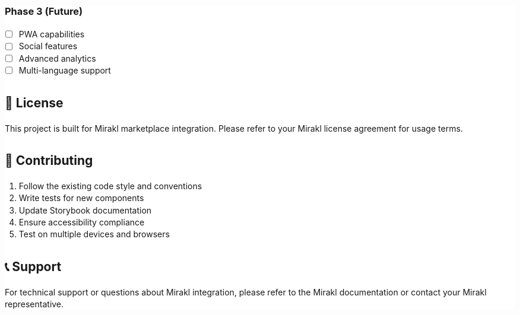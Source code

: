 ### Phase 3 (Future)
- [ ] PWA capabilities
- [ ] Social features
- [ ] Advanced analytics
- [ ] Multi-language support

## 📄 License

This project is built for Mirakl marketplace integration. Please refer to your Mirakl license agreement for usage terms.

## 🤝 Contributing

1. Follow the existing code style and conventions
2. Write tests for new components
3. Update Storybook documentation
4. Ensure accessibility compliance
5. Test on multiple devices and browsers

## 📞 Support

For technical support or questions about Mirakl integration, please refer to the Mirakl documentation or contact your Mirakl representative.
